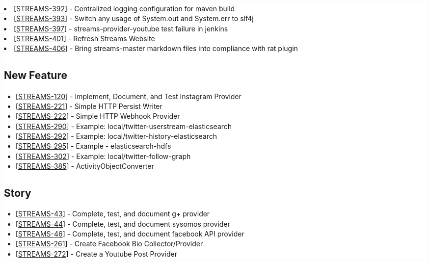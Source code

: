 <li>[<a href='https://issues.apache.org/jira/browse/STREAMS-392'>STREAMS-392</a>] -         Centralized logging configuration for maven build
</li>
<li>[<a href='https://issues.apache.org/jira/browse/STREAMS-393'>STREAMS-393</a>] -         Switch any usage of System.out and System.err to slf4j
</li>
<li>[<a href='https://issues.apache.org/jira/browse/STREAMS-397'>STREAMS-397</a>] -         streams-provider-youtube test failure in jenkins
</li>
<li>[<a href='https://issues.apache.org/jira/browse/STREAMS-401'>STREAMS-401</a>] -         Refresh Streams Website
</li>
<li>[<a href='https://issues.apache.org/jira/browse/STREAMS-406'>STREAMS-406</a>] -         Bring streams-master markdown files into compliance with rat plugin
</li>
</ul>
            
<h2>        New Feature
</h2>
<ul>
<li>[<a href='https://issues.apache.org/jira/browse/STREAMS-120'>STREAMS-120</a>] -         Implement, Document, and Test Instagram Provider
</li>
<li>[<a href='https://issues.apache.org/jira/browse/STREAMS-221'>STREAMS-221</a>] -         Simple HTTP Persist Writer
</li>
<li>[<a href='https://issues.apache.org/jira/browse/STREAMS-222'>STREAMS-222</a>] -         Simple HTTP Webhook Provider
</li>
<li>[<a href='https://issues.apache.org/jira/browse/STREAMS-290'>STREAMS-290</a>] -         Example: local/twitter-userstream-elasticsearch
</li>
<li>[<a href='https://issues.apache.org/jira/browse/STREAMS-292'>STREAMS-292</a>] -         Example: local/twitter-history-elasticsearch
</li>
<li>[<a href='https://issues.apache.org/jira/browse/STREAMS-295'>STREAMS-295</a>] -         Example - elasticsearch-hdfs
</li>
<li>[<a href='https://issues.apache.org/jira/browse/STREAMS-302'>STREAMS-302</a>] -         Example: local/twitter-follow-graph
</li>
<li>[<a href='https://issues.apache.org/jira/browse/STREAMS-385'>STREAMS-385</a>] -         ActivityObjectConverter
</li>
</ul>
                                            
<h2>        Story
</h2>
<ul>
<li>[<a href='https://issues.apache.org/jira/browse/STREAMS-43'>STREAMS-43</a>] -         Complete, test, and document g+ provider
</li>
<li>[<a href='https://issues.apache.org/jira/browse/STREAMS-44'>STREAMS-44</a>] -         Complete, test, and document sysomos provider
</li>
<li>[<a href='https://issues.apache.org/jira/browse/STREAMS-46'>STREAMS-46</a>] -         Complete, test, and document facebook API provider
</li>
<li>[<a href='https://issues.apache.org/jira/browse/STREAMS-261'>STREAMS-261</a>] -         Create Facebook Bio Collector/Provider
</li>
<li>[<a href='https://issues.apache.org/jira/browse/STREAMS-272'>STREAMS-272</a>] -         Create a Youtube Post Provider
</li>